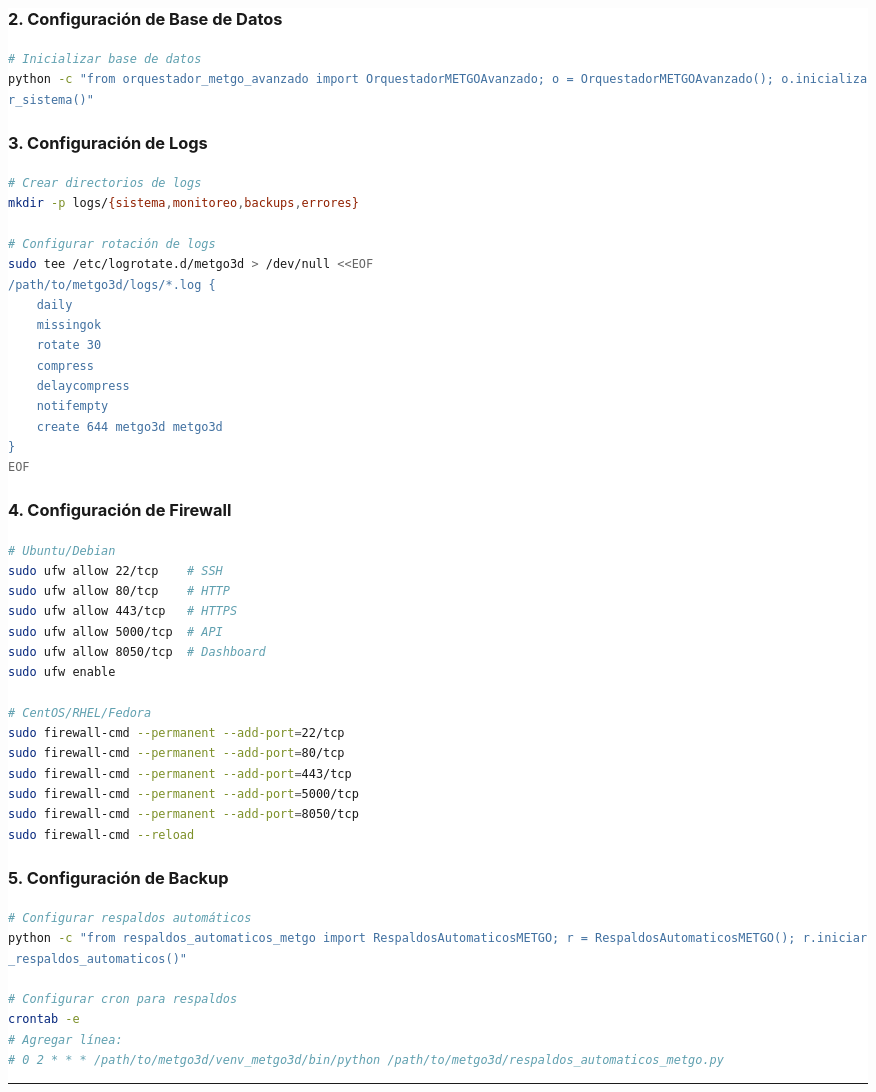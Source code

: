 ### 2. Configuración de Base de Datos

```bash
# Inicializar base de datos
python -c "from orquestador_metgo_avanzado import OrquestadorMETGOAvanzado; o = OrquestadorMETGOAvanzado(); o.inicializar_sistema()"
```

### 3. Configuración de Logs

```bash
# Crear directorios de logs
mkdir -p logs/{sistema,monitoreo,backups,errores}

# Configurar rotación de logs
sudo tee /etc/logrotate.d/metgo3d > /dev/null <<EOF
/path/to/metgo3d/logs/*.log {
    daily
    missingok
    rotate 30
    compress
    delaycompress
    notifempty
    create 644 metgo3d metgo3d
}
EOF
```

### 4. Configuración de Firewall

```bash
# Ubuntu/Debian
sudo ufw allow 22/tcp    # SSH
sudo ufw allow 80/tcp    # HTTP
sudo ufw allow 443/tcp   # HTTPS
sudo ufw allow 5000/tcp  # API
sudo ufw allow 8050/tcp  # Dashboard
sudo ufw enable

# CentOS/RHEL/Fedora
sudo firewall-cmd --permanent --add-port=22/tcp
sudo firewall-cmd --permanent --add-port=80/tcp
sudo firewall-cmd --permanent --add-port=443/tcp
sudo firewall-cmd --permanent --add-port=5000/tcp
sudo firewall-cmd --permanent --add-port=8050/tcp
sudo firewall-cmd --reload
```

### 5. Configuración de Backup

```bash
# Configurar respaldos automáticos
python -c "from respaldos_automaticos_metgo import RespaldosAutomaticosMETGO; r = RespaldosAutomaticosMETGO(); r.iniciar_respaldos_automaticos()"

# Configurar cron para respaldos
crontab -e
# Agregar línea:
# 0 2 * * * /path/to/metgo3d/venv_metgo3d/bin/python /path/to/metgo3d/respaldos_automaticos_metgo.py
```

---